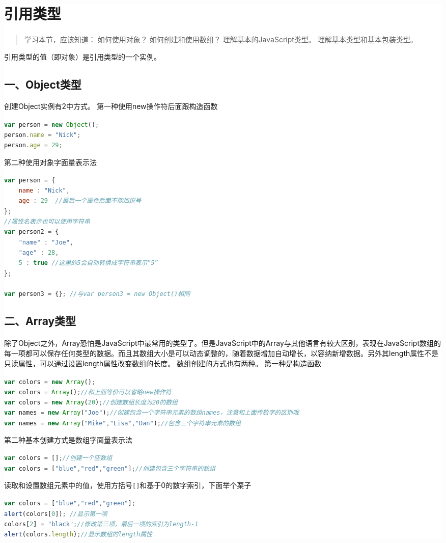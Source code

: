 # 引用类型
> 学习本节，应该知道：
> 如何使用对象？
> 如何创建和使用数组？
> 理解基本的JavaScript类型。
> 理解基本类型和基本包装类型。

引用类型的值（即对象）是引用类型的一个实例。

## 一、Object类型
创建Object实例有2中方式。
第一种使用new操作符后面跟构造函数
```javascript
var person = new Object();
person.name = "Nick";
person.age = 29;
```
第二种使用对象字面量表示法
```javascript
var person = {
    name : "Nick",
    age : 29  //最后一个属性后面不能加逗号
};
//属性名表示也可以使用字符串
var person2 = {
    "name" : "Joe",
    "age" : 28,
    5 : true //这里的5会自动转换成字符串表示“5”
};

var person3 = {}; //与var person3 = new Object()相同
```

## 二、Array类型
除了Object之外，Array恐怕是JavaScript中最常用的类型了。但是JavaScript中的Array与其他语言有较大区别，表现在JavaScript数组的每一项都可以保存任何类型的数据。而且其数组大小是可以动态调整的，随着数据增加自动增长，以容纳新增数据。另外其length属性不是只读属性，可以通过设置length属性改变数组的长度。
数组创建的方式也有两种。
第一种是构造函数
```javascript
var colors = new Array();
var colors = Array();//和上面等价可以省略new操作符
var colors = new Array(20);//创建数组长度为20的数组
var names = new Array("Joe");//创建包含一个字符串元素的数组names，注意和上面传数字的区别哦
var names = new Array("Mike","Lisa","Dan");//包含三个字符串元素的数组
```
第二种基本创建方式是数组字面量表示法
```javascript
var colors = [];//创建一个空数组
var colors = ["blue","red","green"];//创建包含三个字符串的数组
```
读取和设置数组元素中的值，使用方括号`[]`和基于0的数字索引，下面举个栗子
```javascript
var colors = ["blue","red","green"];
alert(colors[0]); //显示第一项
colors[2] = "black";//修改第三项，最后一项的索引为length-1
alert(colors.length);//显示数组的length属性
```
